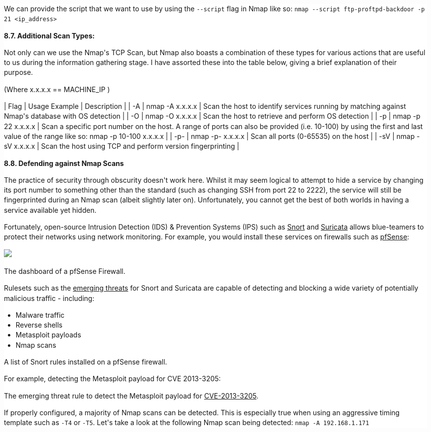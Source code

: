 We can provide the script that we want to use by using the `--script` flag in Nmap like so: `nmap --script ftp-proftpd-backdoor -p 21 <ip_address>`

**8.7. Additional Scan Types:**

Not only can we use the Nmap's TCP Scan, but Nmap also boasts a combination of these types for various actions that are useful to us during the information gathering stage. I have assorted these into the table below, giving a brief explanation of their purpose.

(Where x.x.x.x == MACHINE_IP )

| Flag | Usage Example | Description |
| -A | nmap -A x.x.x.x | Scan the host to identify services running by matching against Nmap's database with OS detection |
| -O | nmap -O x.x.x.x | Scan the host to retrieve and perform OS detection |
| -p | nmap -p 22 x.x.x.x | Scan a specific port number on the host. A range of ports can also be provided (i.e. 10-100) by using the first and last value of the range like so: nmap -p 10-100 x.x.x.x |
| -p- | nmap -p- x.x.x.x | Scan all ports (0-65535) on the host |
| -sV | nmap -sV x.x.x.x | Scan the host using TCP and perform version fingerprinting |

**8.8. Defending against Nmap Scans**

The practice of security through obscurity doesn't work here. Whilst it may seem logical to attempt to hide a service by changing its port number to something other than the standard (such as changing SSH from port 22 to 2222), the service will still be fingerprinted during an Nmap scan (albeit slightly later on). Unfortunately, you cannot get the best of both worlds in having a service available yet hidden.

Fortunately, open-source Intrusion Detection (IDS) & Prevention Systems (IPS) such as [Snort](https://www.snort.org/) and [Suricata](https://suricata-ids.org/) allows blue-teamers to protect their networks using network monitoring. For example, you would install these services on firewalls such as [pfSense](https://www.pfsense.org/):

![](https://assets.tryhackme.com/additional/cmn-aoc2020/day-9/pfsense_dash.png)

The dashboard of a pfSense Firewall.

Rulesets such as the [emerging threats](https://rules.emergingthreats.net/) for Snort and Suricata are capable of detecting and blocking a wide variety of potentially malicious traffic - including:

- Malware traffic
- Reverse shells
- Metasploit payloads
- Nmap scans

A list of Snort rules installed on a pfSense firewall.

For example, detecting the Metasploit payload for CVE 2013-3205:

The emerging threat rule to detect the Metasploit payload for [CVE-2013-3205](https://nvd.nist.gov/vuln/detail/CVE-2013-3205).

If properly configured, a majority of Nmap scans can be detected. This is especially true when using an aggressive timing template such as `-T4` or `-T5`. Let's take a look at the following Nmap scan being detected: `nmap -A 192.168.1.171`
